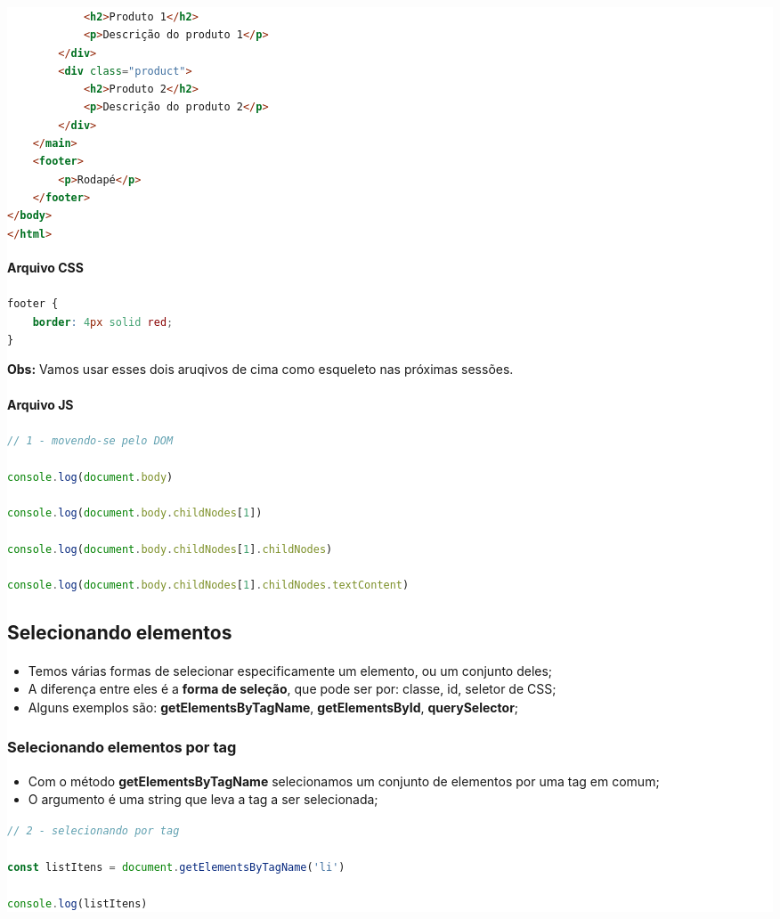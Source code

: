 ```html
            <h2>Produto 1</h2>
            <p>Descrição do produto 1</p> 
        </div>
        <div class="product">
            <h2>Produto 2</h2>
            <p>Descrição do produto 2</p> 
        </div>
    </main>
    <footer>
        <p>Rodapé</p>
    </footer>
</body>
</html>
```

#### Arquivo CSS

```css
footer {
    border: 4px solid red;
}
```

**Obs:** Vamos usar esses dois aruqivos de cima como esqueleto nas próximas sessões.

#### Arquivo JS

```js
// 1 - movendo-se pelo DOM

console.log(document.body)

console.log(document.body.childNodes[1])

console.log(document.body.childNodes[1].childNodes)

console.log(document.body.childNodes[1].childNodes.textContent)
```

## Selecionando elementos

- Temos várias formas de selecionar especificamente um elemento, ou um conjunto deles;
- A diferença entre eles é a **forma de seleção**, que pode ser por: classe, id, seletor de CSS;
- Alguns exemplos são: **getElementsByTagName**, **getElementsById**, **querySelector**;

### Selecionando elementos por tag

- Com o método **getElementsByTagName** selecionamos um conjunto de elementos por uma tag em comum;
- O argumento é uma string que leva a tag a ser selecionada;

```js
// 2 - selecionando por tag

const listItens = document.getElementsByTagName('li')

console.log(listItens)
```
